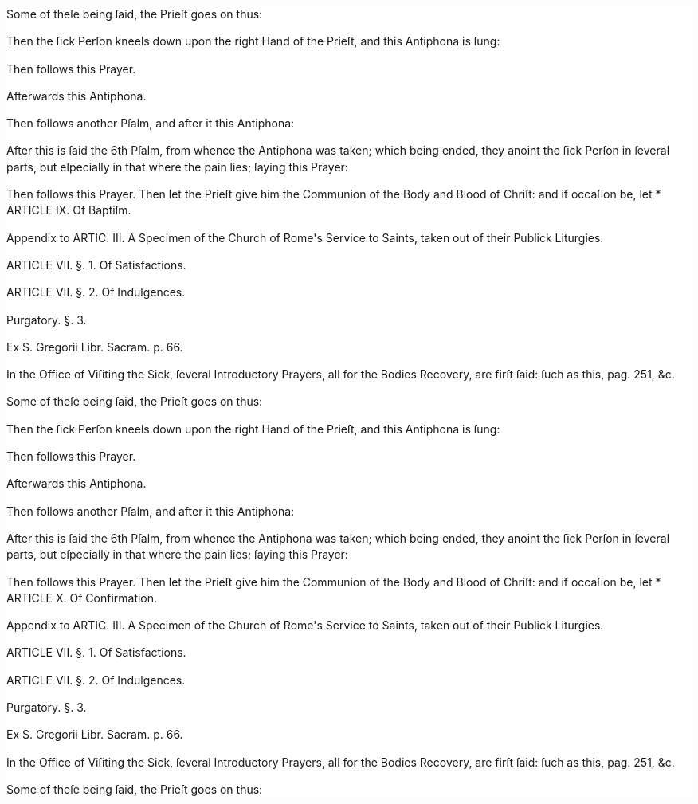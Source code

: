 Some of theſe being ſaid, the Prieſt goes on thus:

Then the ſick Perſon kneels down upon the right Hand of the Prieſt, and this Antiphona is ſung:

Then follows this Prayer.

Afterwards this Antiphona.

Then follows another Pſalm, and after it this Antiphona:

After this is ſaid the 6th Pſalm, from whence the Antiphona was taken; which being ended, they anoint the ſick Perſon in ſeveral parts, but eſpecially in that where the pain lies; ſaying this Prayer:

Then follows this Prayer.
Then let the Prieſt give him the Communion of the Body and Blood of Chriſt: and if occaſion be, let 
      * ARTICLE IX. Of Baptiſm.

Appendix to ARTIC. III. A Specimen of the Church of Rome's Service to Saints, taken out of their Publick Liturgies.

ARTICLE VII. §. 1. Of Satisfactions.

ARTICLE VII. §. 2. Of Indulgences.

Purgatory. §. 3.

Ex S. Gregorii Libr. Sacram. p. 66.

In the Office of Viſiting the Sick, ſeveral Introductory Prayers, all for the Bodies Recovery, are firſt ſaid: ſuch as this, pag. 251, &c.

Some of theſe being ſaid, the Prieſt goes on thus:

Then the ſick Perſon kneels down upon the right Hand of the Prieſt, and this Antiphona is ſung:

Then follows this Prayer.

Afterwards this Antiphona.

Then follows another Pſalm, and after it this Antiphona:

After this is ſaid the 6th Pſalm, from whence the Antiphona was taken; which being ended, they anoint the ſick Perſon in ſeveral parts, but eſpecially in that where the pain lies; ſaying this Prayer:

Then follows this Prayer.
Then let the Prieſt give him the Communion of the Body and Blood of Chriſt: and if occaſion be, let 
      * ARTICLE X. Of Confirmation.

Appendix to ARTIC. III. A Specimen of the Church of Rome's Service to Saints, taken out of their Publick Liturgies.

ARTICLE VII. §. 1. Of Satisfactions.

ARTICLE VII. §. 2. Of Indulgences.

Purgatory. §. 3.

Ex S. Gregorii Libr. Sacram. p. 66.

In the Office of Viſiting the Sick, ſeveral Introductory Prayers, all for the Bodies Recovery, are firſt ſaid: ſuch as this, pag. 251, &c.

Some of theſe being ſaid, the Prieſt goes on thus:
